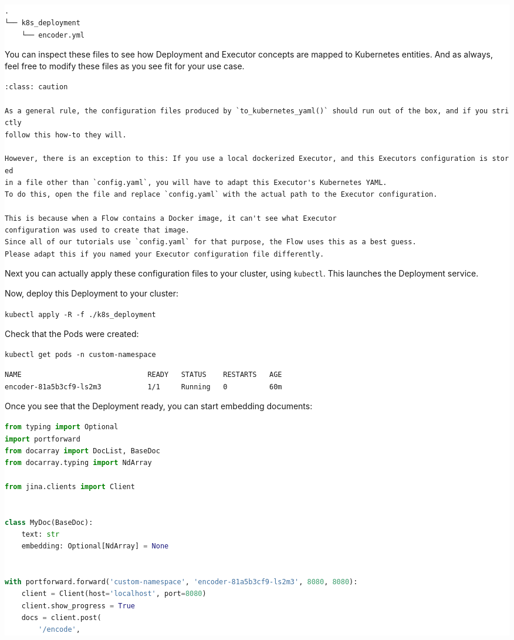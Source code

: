 ```
.
└── k8s_deployment
    └── encoder.yml
```

You can inspect these files to see how Deployment and Executor concepts are mapped to Kubernetes entities.
And as always, feel free to modify these files as you see fit for your use case.

````{admonition} Caution: Executor YAML configurations
:class: caution

As a general rule, the configuration files produced by `to_kubernetes_yaml()` should run out of the box, and if you strictly
follow this how-to they will.

However, there is an exception to this: If you use a local dockerized Executor, and this Executors configuration is stored
in a file other than `config.yaml`, you will have to adapt this Executor's Kubernetes YAML.
To do this, open the file and replace `config.yaml` with the actual path to the Executor configuration.

This is because when a Flow contains a Docker image, it can't see what Executor
configuration was used to create that image.
Since all of our tutorials use `config.yaml` for that purpose, the Flow uses this as a best guess.
Please adapt this if you named your Executor configuration file differently.
````

Next you can actually apply these configuration files to your cluster, using `kubectl`.
This launches the Deployment service.

Now, deploy this Deployment to your cluster:
```shell
kubectl apply -R -f ./k8s_deployment
```

Check that the Pods were created:
```shell
kubectl get pods -n custom-namespace
```

```text
NAME                              READY   STATUS    RESTARTS   AGE
encoder-81a5b3cf9-ls2m3           1/1     Running   0          60m
```

Once you see that the Deployment ready, you can start embedding documents:

```python
from typing import Optional
import portforward
from docarray import DocList, BaseDoc
from docarray.typing import NdArray

from jina.clients import Client


class MyDoc(BaseDoc):
    text: str
    embedding: Optional[NdArray] = None


with portforward.forward('custom-namespace', 'encoder-81a5b3cf9-ls2m3', 8080, 8080):
    client = Client(host='localhost', port=8080)
    client.show_progress = True
    docs = client.post(
        '/encode',
```